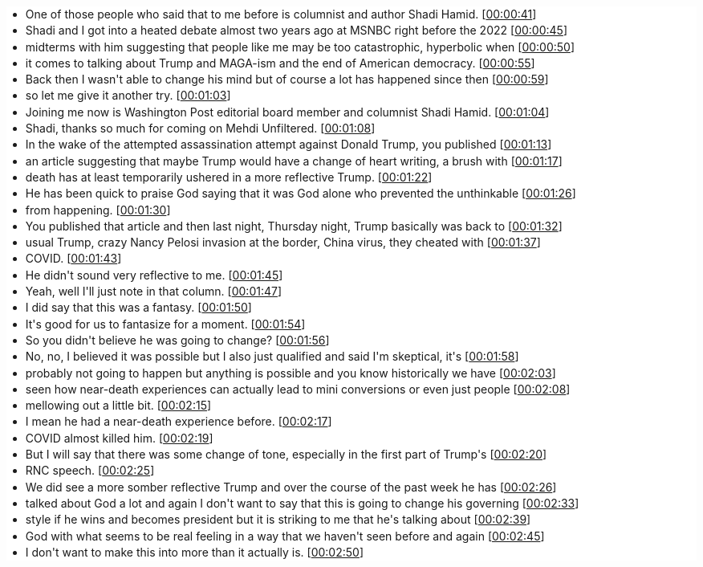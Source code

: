 *  One of those people who said that to me before is columnist and author Shadi Hamid. [[00:00:41](https://www.youtube.com/watch?v=LgIj_SbLZr8&t=41.64s)]
*  Shadi and I got into a heated debate almost two years ago at MSNBC right before the 2022 [[00:00:45](https://www.youtube.com/watch?v=LgIj_SbLZr8&t=45.879999999999995s)]
*  midterms with him suggesting that people like me may be too catastrophic, hyperbolic when [[00:00:50](https://www.youtube.com/watch?v=LgIj_SbLZr8&t=50.239999999999995s)]
*  it comes to talking about Trump and MAGA-ism and the end of American democracy. [[00:00:55](https://www.youtube.com/watch?v=LgIj_SbLZr8&t=55.04s)]
*  Back then I wasn't able to change his mind but of course a lot has happened since then [[00:00:59](https://www.youtube.com/watch?v=LgIj_SbLZr8&t=59.519999999999996s)]
*  so let me give it another try. [[00:01:03](https://www.youtube.com/watch?v=LgIj_SbLZr8&t=63.04s)]
*  Joining me now is Washington Post editorial board member and columnist Shadi Hamid. [[00:01:04](https://www.youtube.com/watch?v=LgIj_SbLZr8&t=64.72s)]
*  Shadi, thanks so much for coming on Mehdi Unfiltered. [[00:01:08](https://www.youtube.com/watch?v=LgIj_SbLZr8&t=68.96s)]
*  In the wake of the attempted assassination attempt against Donald Trump, you published [[00:01:13](https://www.youtube.com/watch?v=LgIj_SbLZr8&t=73.36s)]
*  an article suggesting that maybe Trump would have a change of heart writing, a brush with [[00:01:17](https://www.youtube.com/watch?v=LgIj_SbLZr8&t=77.08s)]
*  death has at least temporarily ushered in a more reflective Trump. [[00:01:22](https://www.youtube.com/watch?v=LgIj_SbLZr8&t=82.2s)]
*  He has been quick to praise God saying that it was God alone who prevented the unthinkable [[00:01:26](https://www.youtube.com/watch?v=LgIj_SbLZr8&t=86.96000000000001s)]
*  from happening. [[00:01:30](https://www.youtube.com/watch?v=LgIj_SbLZr8&t=90.76s)]
*  You published that article and then last night, Thursday night, Trump basically was back to [[00:01:32](https://www.youtube.com/watch?v=LgIj_SbLZr8&t=92.8s)]
*  usual Trump, crazy Nancy Pelosi invasion at the border, China virus, they cheated with [[00:01:37](https://www.youtube.com/watch?v=LgIj_SbLZr8&t=97.9s)]
*  COVID. [[00:01:43](https://www.youtube.com/watch?v=LgIj_SbLZr8&t=103.56s)]
*  He didn't sound very reflective to me. [[00:01:45](https://www.youtube.com/watch?v=LgIj_SbLZr8&t=105.26s)]
*  Yeah, well I'll just note in that column. [[00:01:47](https://www.youtube.com/watch?v=LgIj_SbLZr8&t=107.68s)]
*  I did say that this was a fantasy. [[00:01:50](https://www.youtube.com/watch?v=LgIj_SbLZr8&t=110.56s)]
*  It's good for us to fantasize for a moment. [[00:01:54](https://www.youtube.com/watch?v=LgIj_SbLZr8&t=114.56s)]
*  So you didn't believe he was going to change? [[00:01:56](https://www.youtube.com/watch?v=LgIj_SbLZr8&t=116.56s)]
*  No, no, I believed it was possible but I also just qualified and said I'm skeptical, it's [[00:01:58](https://www.youtube.com/watch?v=LgIj_SbLZr8&t=118.16s)]
*  probably not going to happen but anything is possible and you know historically we have [[00:02:03](https://www.youtube.com/watch?v=LgIj_SbLZr8&t=123.48s)]
*  seen how near-death experiences can actually lead to mini conversions or even just people [[00:02:08](https://www.youtube.com/watch?v=LgIj_SbLZr8&t=128.56s)]
*  mellowing out a little bit. [[00:02:15](https://www.youtube.com/watch?v=LgIj_SbLZr8&t=135.4s)]
*  I mean he had a near-death experience before. [[00:02:17](https://www.youtube.com/watch?v=LgIj_SbLZr8&t=137.0s)]
*  COVID almost killed him. [[00:02:19](https://www.youtube.com/watch?v=LgIj_SbLZr8&t=139.44s)]
*  But I will say that there was some change of tone, especially in the first part of Trump's [[00:02:20](https://www.youtube.com/watch?v=LgIj_SbLZr8&t=140.44s)]
*  RNC speech. [[00:02:25](https://www.youtube.com/watch?v=LgIj_SbLZr8&t=145.76s)]
*  We did see a more somber reflective Trump and over the course of the past week he has [[00:02:26](https://www.youtube.com/watch?v=LgIj_SbLZr8&t=146.96s)]
*  talked about God a lot and again I don't want to say that this is going to change his governing [[00:02:33](https://www.youtube.com/watch?v=LgIj_SbLZr8&t=153.0s)]
*  style if he wins and becomes president but it is striking to me that he's talking about [[00:02:39](https://www.youtube.com/watch?v=LgIj_SbLZr8&t=159.36s)]
*  God with what seems to be real feeling in a way that we haven't seen before and again [[00:02:45](https://www.youtube.com/watch?v=LgIj_SbLZr8&t=165.68s)]
*  I don't want to make this into more than it actually is. [[00:02:50](https://www.youtube.com/watch?v=LgIj_SbLZr8&t=170.28s)]